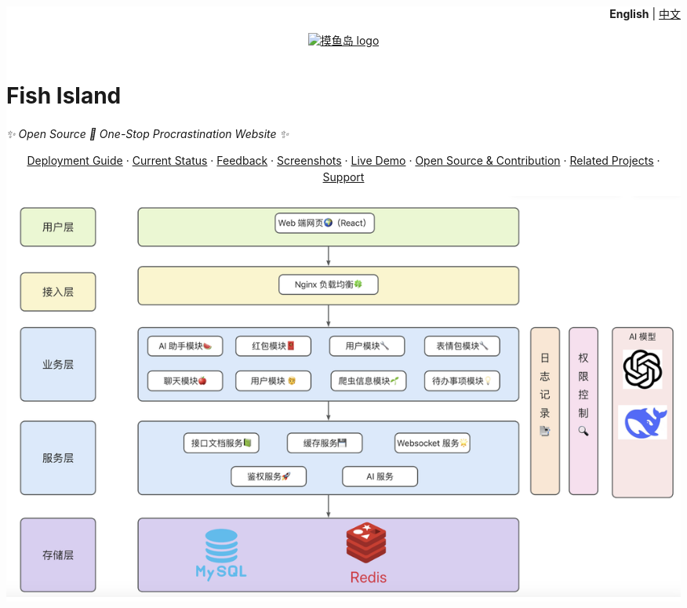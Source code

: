 <p align="right">
   <strong>English</strong> | <a href="./README.md">中文</a>
</p>




<p align="center">
  <a href="https://github.com/lhccong/fish-island-backend"><img src="https://api.oss.cqbo.com/moyu/ChatGPT%20Image%202025%E5%B9%B45%E6%9C%888%E6%97%A5%2015_09_08%20(1).png" width="300" height="250" alt="摸鱼岛 logo"></a>
</p>




# Fish Island

_✨ Open Source 🌟 One-Stop Procrastination Website ✨_

<p align="center">
  <a href="https://github.com/lhccong/fish-island-backend#deployment">Deployment Guide</a>
  ·
  <a href="https://github.com/lhccong/fish-island-backend#current-status">Current Status</a>
  ·
  <a href="https://fish.codebug.icu/rank/about">Feedback</a>
  ·
  <a href="https://github.com/lhccong/fish-island-backend#screenshots">Screenshots</a>
  ·
  <a href="https://fish.codebug.icu/index/">Live Demo</a>
  ·
  <a href="https://github.com/lhccong/fish-island-backend#open-source-and-contribution">Open Source & Contribution</a>
  ·
  <a href="https://github.com/lhccong/fish-island-backend#related-projects">Related Projects</a>
  ·
  <a href="https://fish.codebug.icu/rank/reward">Support</a>
</p>

![image-20250426195022714](./doc/img/image-20250426195022714.png)
